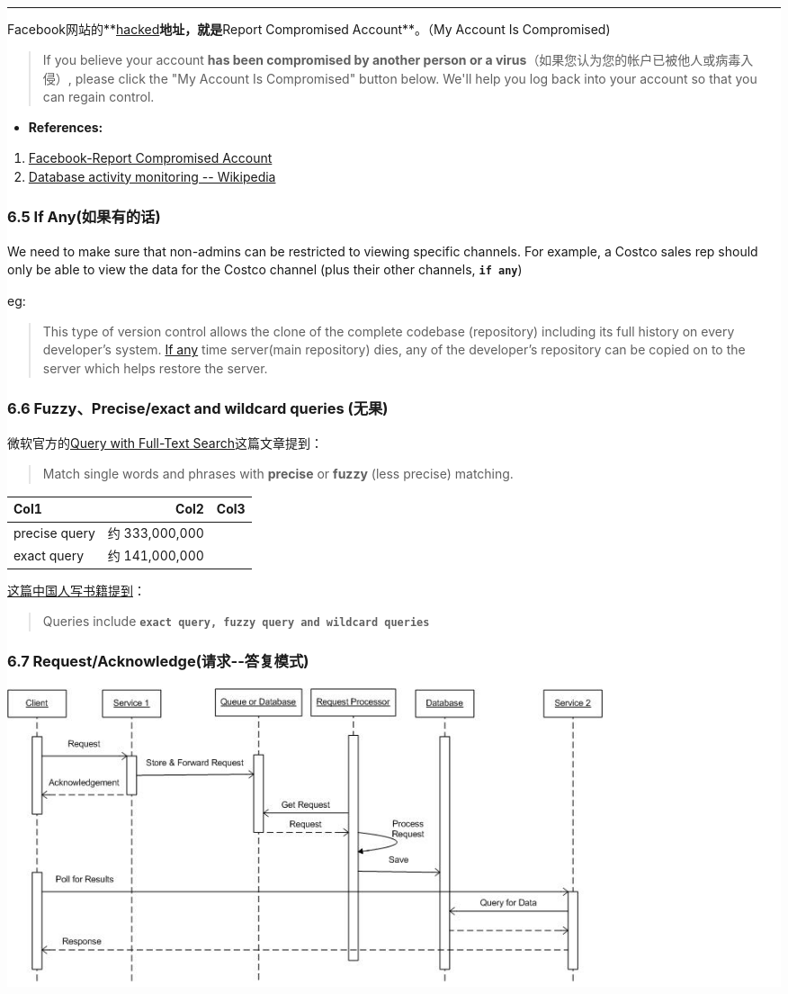 ------------------
Facebook网站的**[hacked](https://m.facebook.com/hacked)**地址，就是**Report Compromised Account**。（My Account Is Compromised)
> If you believe your account **has been compromised by another person or a virus**（如果您认为您的帐户已被他人或病毒入侵）, please click the "My Account Is Compromised" button below. We'll help you log back into your account so that you can regain control.

- **References:**
 1. [Facebook-Report Compromised Account](https://m.facebook.com/hacked)
 2. [Database activity monitoring -- Wikipedia](https://en.wikipedia.org/wiki/Database_activity_monitoring)


### 6.5 If Any(如果有的话)
We need to make sure that non-admins can be restricted to viewing specific channels. For example, a Costco sales rep should only be able to view the data for the Costco channel (plus their other channels, **`if any`**)

eg:
> This type of version control allows the clone of the complete codebase (repository) including its full history on every developer’s system. [If any](https://medium.com/swlh/things-about-git-and-github-you-need-to-know-as-developer-907baa0bed79) time server(main repository) dies, any of the developer’s repository can be copied on to the server which helps restore the server.

### 6.6 Fuzzy、Precise/exact and wildcard queries (无果)

微软官方的[Query with Full-Text Search](https://docs.microsoft.com/en-us/sql/relational-databases/search/query-with-full-text-search?view=sql-server-ver15)这篇文章提到：
> Match single words and phrases with **precise** or **fuzzy** (less precise) matching.

| Col1      |     Col2 |   Col3   |
| :-------- | --------:| :------: |
| precise query |   约 333,000,000 |  |
| exact query |   约 141,000,000 |  |


[这篇中国人写书籍提到](https://books.google.com.hk/books?id=EB4PKgzNb1YC&pg=PA499&lpg=PA499&dq=fuzzy%20query%20vs%20exact%20query%20precisely%20query&source=bl&ots=_pf3gUexSK&sig=ACfU3U1YKfvGRNU7_KahGD0BD3G8UNB6aw&hl=zh-CN&sa=X&redir_esc=y&sourceid=cndr#v=onepage&q=fuzzy%20query%20vs%20exact%20query%20precisely%20query&f=false)：
> Queries include **`exact query, fuzzy query and wildcard queries`**


### 6.7 Request/Acknowledge(请求--答复模式)

<img src="./img/1603769116870.png" alt="Alt text" style="zoom:90%;" />

